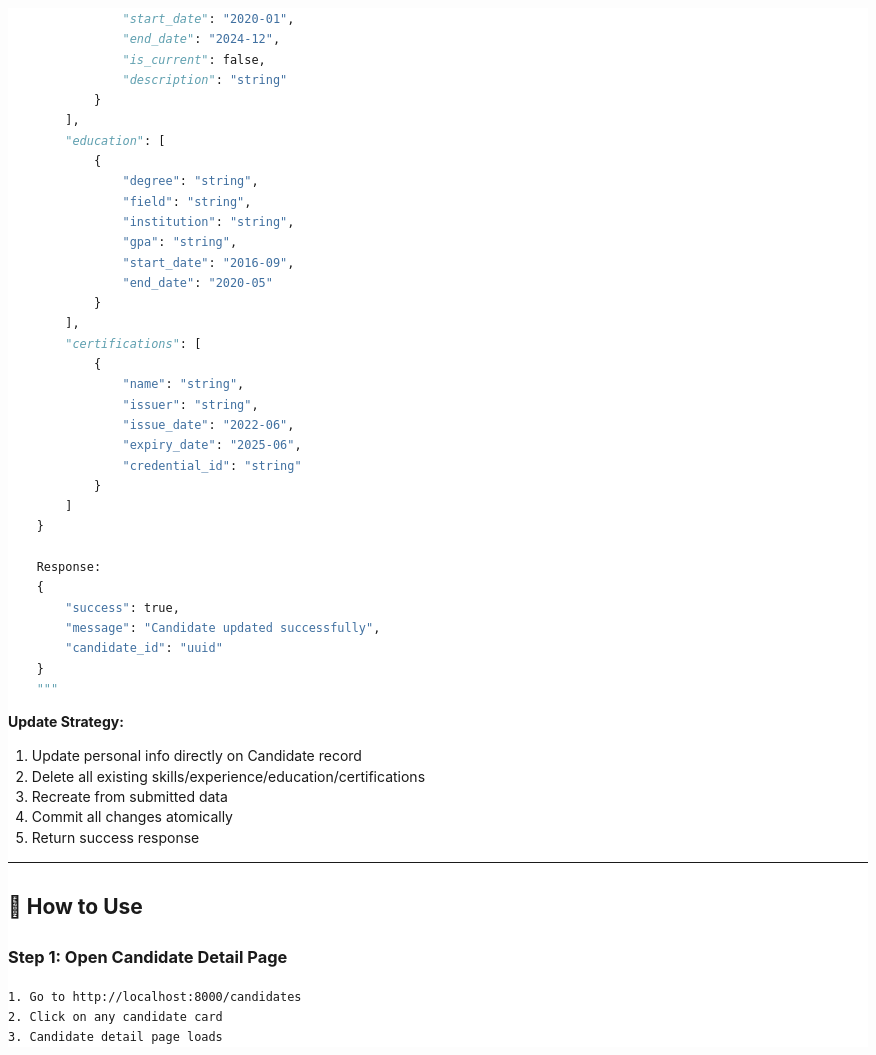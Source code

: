 ```python
                "start_date": "2020-01",
                "end_date": "2024-12",
                "is_current": false,
                "description": "string"
            }
        ],
        "education": [
            {
                "degree": "string",
                "field": "string",
                "institution": "string",
                "gpa": "string",
                "start_date": "2016-09",
                "end_date": "2020-05"
            }
        ],
        "certifications": [
            {
                "name": "string",
                "issuer": "string",
                "issue_date": "2022-06",
                "expiry_date": "2025-06",
                "credential_id": "string"
            }
        ]
    }
    
    Response:
    {
        "success": true,
        "message": "Candidate updated successfully",
        "candidate_id": "uuid"
    }
    """
```

**Update Strategy:**
1. Update personal info directly on Candidate record
2. Delete all existing skills/experience/education/certifications
3. Recreate from submitted data
4. Commit all changes atomically
5. Return success response

---

## 🚀 How to Use

### **Step 1: Open Candidate Detail Page**
```
1. Go to http://localhost:8000/candidates
2. Click on any candidate card
3. Candidate detail page loads
```
